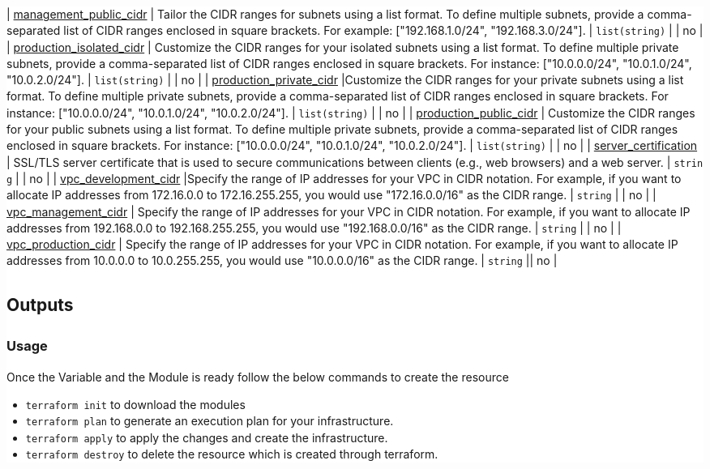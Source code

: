| <a name="input_management_public_cidr"></a> [management\_public\_cidr](#input\_management\_public\_cidr) | Tailor the CIDR ranges for  subnets using a list format. To define multiple subnets, provide a comma-separated list of CIDR ranges enclosed in square brackets. For example: ["192.168.1.0/24", "192.168.3.0/24"]. | `list(string)` | | no |
| <a name="input_production_isolated_cidr"></a> [production\_isolated\_cidr](#input\_production\_isolated\_cidr) | Customize the CIDR ranges for your isolated subnets using a list format. To define multiple private subnets, provide a comma-separated list of CIDR ranges enclosed in square brackets. For instance: ["10.0.0.0/24", "10.0.1.0/24", "10.0.2.0/24"]. | `list(string)` | | no |
| <a name="input_production_private_cidr"></a> [production\_private\_cidr](#input\_production\_private\_cidr) |Customize the CIDR ranges for your private subnets using a list format. To define multiple private subnets, provide a comma-separated list of CIDR ranges enclosed in square brackets. For instance: ["10.0.0.0/24", "10.0.1.0/24", "10.0.2.0/24"]. | `list(string)` |  | no |
| <a name="input_production_public_cidr"></a> [production\_public\_cidr](#input\_production\_public\_cidr) | Customize the CIDR ranges for your public subnets using a list format. To define multiple private subnets, provide a comma-separated list of CIDR ranges enclosed in square brackets. For instance: ["10.0.0.0/24", "10.0.1.0/24", "10.0.2.0/24"]. | `list(string)` | | no |
| <a name="input_server_certification"></a> [server\_certification](#input\_server\_certification) | SSL/TLS server certificate that is used to secure communications between clients (e.g., web browsers) and a web server. | `string` |  | no |
| <a name="input_vpc_development_cidr"></a> [vpc\_development\_cidr](#input\_vpc\_development\_cidr) |Specify the range of IP addresses for your VPC in CIDR notation. For example, if you want to allocate IP addresses from 172.16.0.0 to 172.16.255.255, you would use "172.16.0.0/16" as the CIDR range. | `string` |  | no |
| <a name="input_vpc_management_cidr"></a> [vpc\_management\_cidr](#input\_vpc\_management\_cidr) | Specify the range of IP addresses for your VPC in CIDR notation. For example, if you want to allocate IP addresses from 192.168.0.0 to 192.168.255.255, you would use "192.168.0.0/16" as the CIDR range. | `string` | | no |
| <a name="input_vpc_production_cidr"></a> [vpc\_production\_cidr](#input\_vpc\_production\_cidr) | Specify the range of IP addresses for your VPC in CIDR notation. For example, if you want to allocate IP addresses from 10.0.0.0 to 10.0.255.255, you would use "10.0.0.0/16" as the CIDR range. | `string` || no |

## Outputs

### Usage
Once the Variable and the Module is ready follow the below commands to create the resource
- ```terraform init``` to download the modules
- ```terraform plan``` to generate an execution plan for your infrastructure. 
- ```terraform apply``` to apply the changes and create the infrastructure.
- ```terraform destroy``` to delete the resource which is created through terraform.
